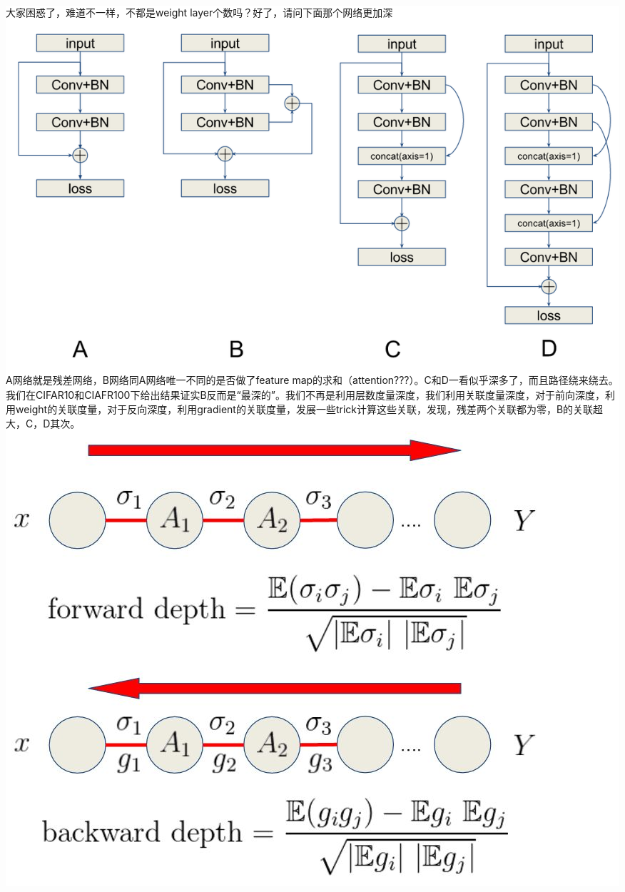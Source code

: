 大家困惑了，难道不一样，不都是weight layer个数吗？好了，请问下面那个网络更加深<br />![前向深度和反向深度.png](./img/1642563502639-385cc49f-1b7c-4055-aabf-d819e2cea95f.png)<br />A网络就是残差网络，B网络同A网络唯一不同的是否做了feature map的求和（attention???）。C和D一看似乎深多了，而且路径绕来绕去。我们在CIFAR10和CIAFR100下给出结果证实B反而是“最深的”。我们不再是利用层数度量深度，我们利用关联度量深度，对于前向深度，利用weight的关联度量，对于反向深度，利用gradient的关联度量，发展一些trick计算这些关联，发现，残差两个关联都为零，B的关联超大，C，D其次。<br />![前向深度和反向深度.jpeg](./img/1642563782362-8f4df9a5-3562-4096-810c-92b64722ec65.jpeg)
